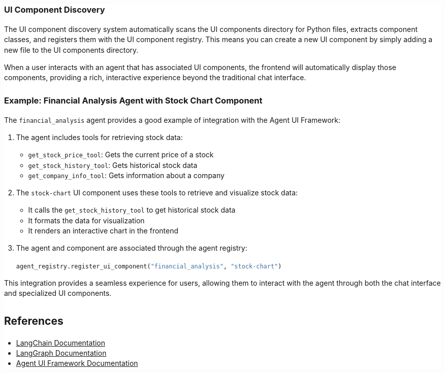 ### UI Component Discovery

The UI component discovery system automatically scans the UI components directory for Python files, extracts component classes, and registers them with the UI component registry. This means you can create a new UI component by simply adding a new file to the UI components directory.

When a user interacts with an agent that has associated UI components, the frontend will automatically display those components, providing a rich, interactive experience beyond the traditional chat interface.

### Example: Financial Analysis Agent with Stock Chart Component

The `financial_analysis` agent provides a good example of integration with the Agent UI Framework:

1. The agent includes tools for retrieving stock data:
   - `get_stock_price_tool`: Gets the current price of a stock
   - `get_stock_history_tool`: Gets historical stock data
   - `get_company_info_tool`: Gets information about a company

2. The `stock-chart` UI component uses these tools to retrieve and visualize stock data:
   - It calls the `get_stock_history_tool` to get historical stock data
   - It formats the data for visualization
   - It renders an interactive chart in the frontend

3. The agent and component are associated through the agent registry:
   ```python
   agent_registry.register_ui_component("financial_analysis", "stock-chart")
   ```

This integration provides a seamless experience for users, allowing them to interact with the agent through both the chat interface and specialized UI components.

## References

- [LangChain Documentation](https://python.langchain.com/docs/get_started/introduction)
- [LangGraph Documentation](https://langchain-ai.github.io/langgraph/)
- [Agent UI Framework Documentation](../ui/README.md)
